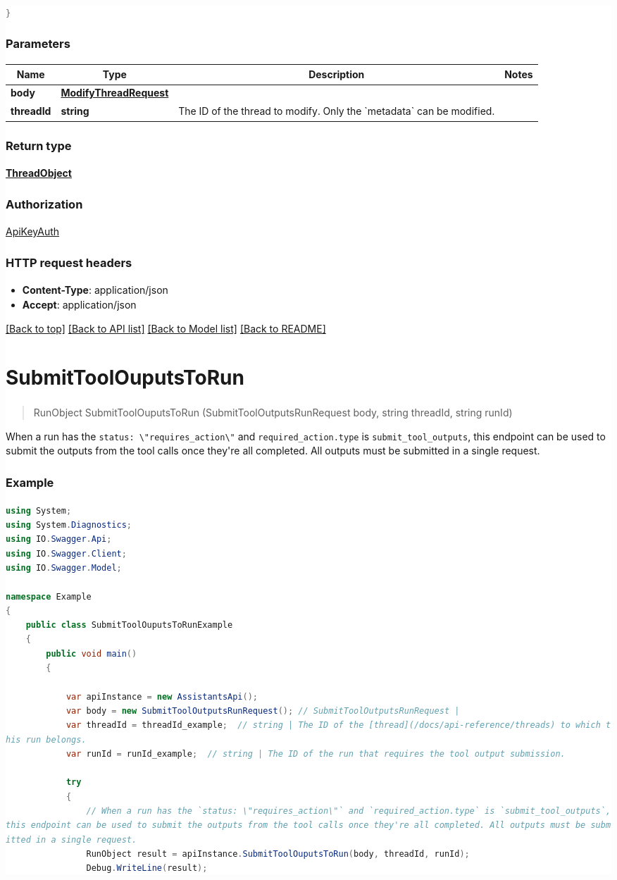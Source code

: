 ```csharp
}
```

### Parameters

Name | Type | Description  | Notes
------------- | ------------- | ------------- | -------------
 **body** | [**ModifyThreadRequest**](ModifyThreadRequest.md)|  | 
 **threadId** | **string**| The ID of the thread to modify. Only the &#x60;metadata&#x60; can be modified. | 

### Return type

[**ThreadObject**](ThreadObject.md)

### Authorization

[ApiKeyAuth](../README.md#ApiKeyAuth)

### HTTP request headers

 - **Content-Type**: application/json
 - **Accept**: application/json

[[Back to top]](#) [[Back to API list]](../README.md#documentation-for-api-endpoints) [[Back to Model list]](../README.md#documentation-for-models) [[Back to README]](../README.md)
<a name="submittoolouputstorun"></a>
# **SubmitToolOuputsToRun**
> RunObject SubmitToolOuputsToRun (SubmitToolOutputsRunRequest body, string threadId, string runId)

When a run has the `status: \"requires_action\"` and `required_action.type` is `submit_tool_outputs`, this endpoint can be used to submit the outputs from the tool calls once they're all completed. All outputs must be submitted in a single request. 

### Example
```csharp
using System;
using System.Diagnostics;
using IO.Swagger.Api;
using IO.Swagger.Client;
using IO.Swagger.Model;

namespace Example
{
    public class SubmitToolOuputsToRunExample
    {
        public void main()
        {

            var apiInstance = new AssistantsApi();
            var body = new SubmitToolOutputsRunRequest(); // SubmitToolOutputsRunRequest | 
            var threadId = threadId_example;  // string | The ID of the [thread](/docs/api-reference/threads) to which this run belongs.
            var runId = runId_example;  // string | The ID of the run that requires the tool output submission.

            try
            {
                // When a run has the `status: \"requires_action\"` and `required_action.type` is `submit_tool_outputs`, this endpoint can be used to submit the outputs from the tool calls once they're all completed. All outputs must be submitted in a single request. 
                RunObject result = apiInstance.SubmitToolOuputsToRun(body, threadId, runId);
                Debug.WriteLine(result);
```